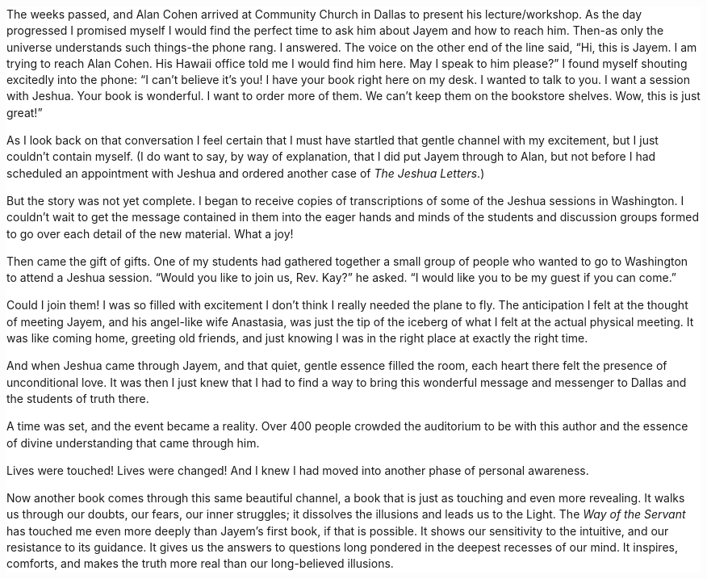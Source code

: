 The weeks passed, and Alan Cohen arrived at Community Church in Dallas
to present his lecture/workshop. As the day progressed I promised myself
I would find the perfect time to ask him about Jayem and how to reach
him. Then-as only the universe understands such things-the phone rang. I
answered. The voice on the other end of the line said, “Hi, this is
Jayem. I am trying to reach Alan Cohen. His Hawaii office told me I
would find him here. May I speak to him please?” I found myself shouting
excitedly into the phone: “I can’t believe it’s you! I have your book
right here on my desk. I wanted to talk to you. I want a session with
Jeshua. Your book is wonderful. I want to order more of them. We can’t
keep them on the bookstore shelves. Wow, this is just great!”

As I look back on that conversation I feel certain that I must have
startled that gentle channel with my excitement, but I just couldn’t
contain myself. (I do want to say, by way of explanation, that I did put
Jayem through to Alan, but not before I had scheduled an appointment
with Jeshua and ordered another case of *The Jeshua Letters*.)

But the story was not yet complete. I began to receive copies of
transcriptions of some of the Jeshua sessions in Washington. I couldn’t
wait to get the message contained in them into the eager hands and minds
of the students and discussion groups formed to go over each detail of
the new material. What a joy!

Then came the gift of gifts. One of my students had gathered together a
small group of people who wanted to go to Washington to attend a Jeshua
session. “Would you like to join us, Rev. Kay?” he asked. “I would like
you to be my guest if you can come.”

Could I join them! I was so filled with excitement I don’t think I
really needed the plane to fly. The anticipation I felt at the thought
of meeting Jayem, and his angel-like wife Anastasia, was just the tip of
the iceberg of what I felt at the actual physical meeting. It was like
coming home, greeting old friends, and just knowing I was in the right
place at exactly the right time.

And when Jeshua came through Jayem, and that quiet, gentle essence
filled the room, each heart there felt the presence of unconditional
love. It was then I just knew that I had to find a way to bring this
wonderful message and messenger to Dallas and the students of truth
there.

A time was set, and the event became a reality. Over 400 people crowded
the auditorium to be with this author and the essence of divine
understanding that came through him.

Lives were touched! Lives were changed! And I knew I had moved into
another phase of personal awareness.

Now another book comes through this same beautiful channel, a book that
is just as touching and even more revealing. It walks us through our
doubts, our fears, our inner struggles; it dissolves the illusions and
leads us to the Light. The *Way of the Servant* has touched me even more
deeply than Jayem’s first book, if that is possible. It shows our
sensitivity to the intuitive, and our resistance to its guidance. It
gives us the answers to questions long pondered in the deepest recesses
of our mind. It inspires, comforts, and makes the truth more real than
our long-believed illusions.
